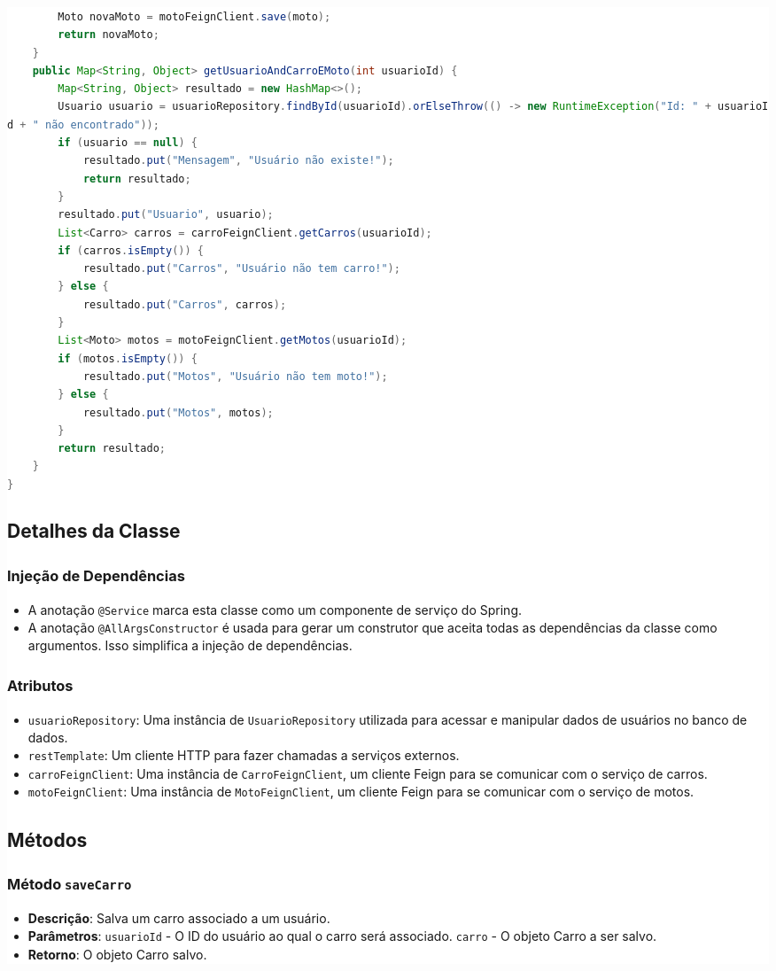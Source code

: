 ```java
        Moto novaMoto = motoFeignClient.save(moto);
        return novaMoto;
    }
    public Map<String, Object> getUsuarioAndCarroEMoto(int usuarioId) {
        Map<String, Object> resultado = new HashMap<>();
        Usuario usuario = usuarioRepository.findById(usuarioId).orElseThrow(() -> new RuntimeException("Id: " + usuarioId + " não encontrado"));
        if (usuario == null) {
            resultado.put("Mensagem", "Usuário não existe!");
            return resultado;
        }
        resultado.put("Usuario", usuario);
        List<Carro> carros = carroFeignClient.getCarros(usuarioId);
        if (carros.isEmpty()) {
            resultado.put("Carros", "Usuário não tem carro!");
        } else {
            resultado.put("Carros", carros);
        }
        List<Moto> motos = motoFeignClient.getMotos(usuarioId);
        if (motos.isEmpty()) {
            resultado.put("Motos", "Usuário não tem moto!");
        } else {
            resultado.put("Motos", motos);
        }
        return resultado;
    }
}
```

## Detalhes da Classe

### Injeção de Dependências
- A anotação `@Service` marca esta classe como um componente de serviço do Spring.
- A anotação `@AllArgsConstructor` é usada para gerar um construtor que aceita todas as dependências da classe como argumentos. Isso simplifica a injeção de dependências.

### Atributos
- `usuarioRepository`: Uma instância de `UsuarioRepository` utilizada para acessar e manipular dados de usuários no banco de dados.
- `restTemplate`: Um cliente HTTP para fazer chamadas a serviços externos.
- `carroFeignClient`: Uma instância de `CarroFeignClient`, um cliente Feign para se comunicar com o serviço de carros.
- `motoFeignClient`: Uma instância de `MotoFeignClient`, um cliente Feign para se comunicar com o serviço de motos.

## Métodos

### Método `saveCarro`
- **Descrição**: Salva um carro associado a um usuário.
- **Parâmetros**: `usuarioId` - O ID do usuário ao qual o carro será associado. `carro` - O objeto Carro a ser salvo.
- **Retorno**: O objeto Carro salvo.
